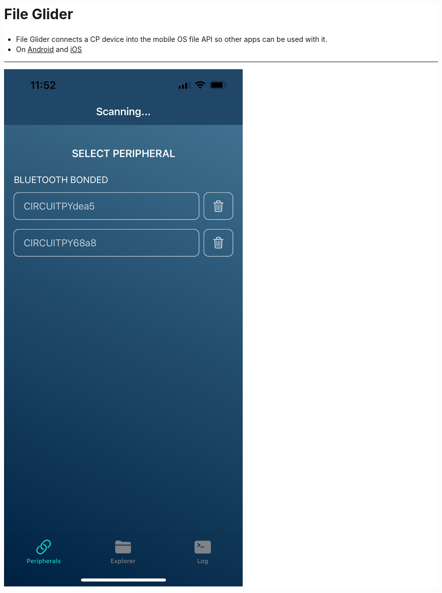 # File Glider
- File Glider connects a CP device into the mobile OS file API so other apps can be used with it.
- On [Android](https://play.google.com/store/apps/details?id=com.adafruit.glider) and [iOS](https://apps.apple.com/us/app/file-glider/id1583976527)

---

![bg left:26% h:720px](glider0.png)
